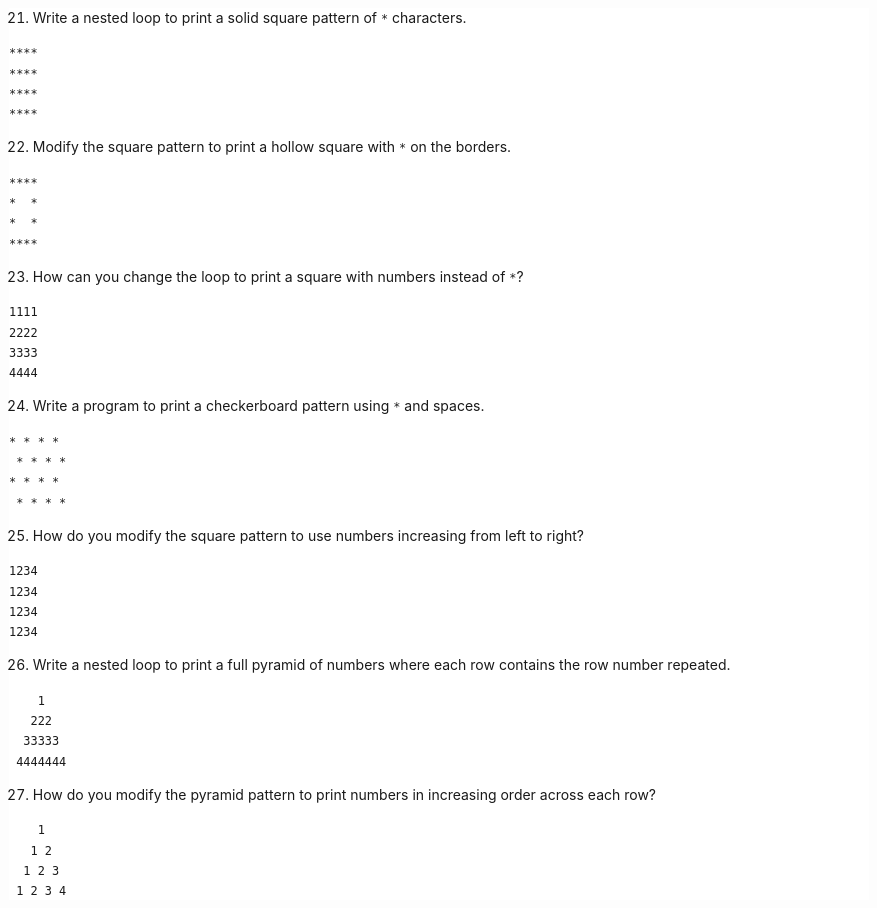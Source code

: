 21. Write a nested loop to print a solid square pattern of `*` characters.

   ```text
   ****
   ****
   ****
   ****
   ```

22. Modify the square pattern to print a hollow square with `*` on the borders.

   ```text
   ****
   *  *
   *  *
   ****
   ```

23. How can you change the loop to print a square with numbers instead of `*`?

   ```text
   1111
   2222
   3333
   4444
   ```

24. Write a program to print a checkerboard pattern using `*` and spaces.

   ```text
   * * * *
    * * * *
   * * * *
    * * * *
   ```

25. How do you modify the square pattern to use numbers increasing from left to right?

   ```text
   1234
   1234
   1234
   1234
   ```

26. Write a nested loop to print a full pyramid of numbers where each row contains the row number repeated.

   ```text
       1
      222
     33333
    4444444
   ```

27. How do you modify the pyramid pattern to print numbers in increasing order across each row?

   ```text
       1
      1 2
     1 2 3
    1 2 3 4
   ```
